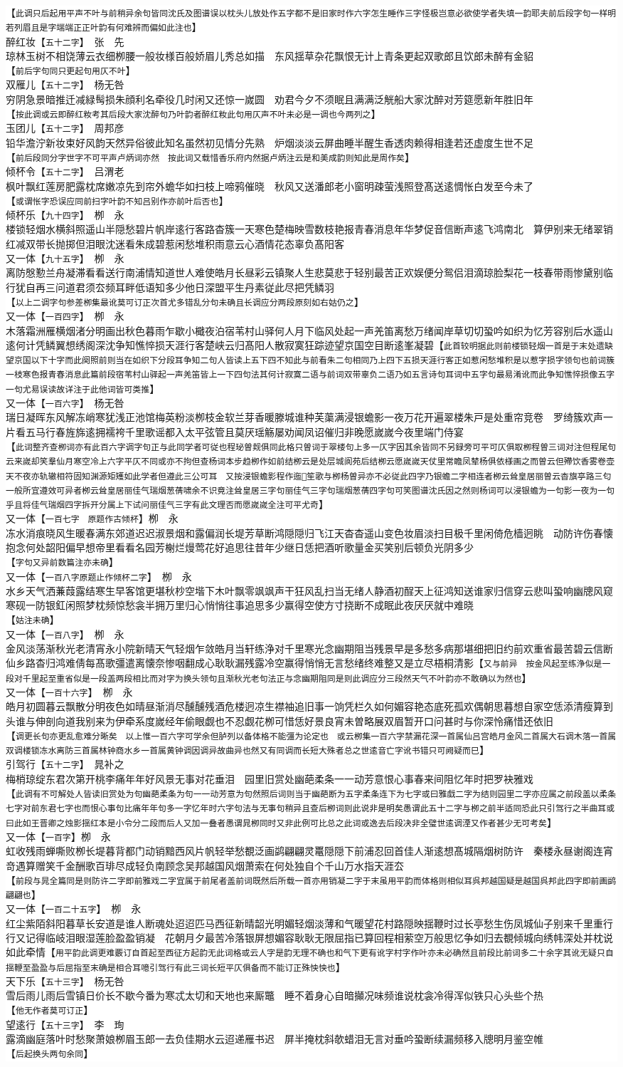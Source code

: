 【`此调只后起用平声不叶与前稍异余句皆同沈氏及图谱误以枕头儿放处作五字都不是旧家时作六字怎生睡作三字怪极岂意必欲使学者失填一韵耶夫前后段字句一样明若列眉且是字端端正正叶韵有何难辨而偏如此注也`】  
醉红妆【`五十二字`】　张　先  
琼林玉树不相饶薄云衣细栁腰一般妆様百般娇眉儿秀总如描　东风揺草杂花飘恨无计上青条更起双歌郎且饮郎未醉有金貂  
【`前后字句同只更起句用仄不叶`】  
双雁儿【`五十二字`】　杨无咎  
穷阴急景暗推迁减緑髩损朱顔利名牵役几时闲又还惊一嵗圆　劝君今夕不须眠且满满泛觥船大家沈醉对芳筵愿新年胜旧年  
【`按此调或云即醉红籹考其后段大家沈醉句乃叶韵者醉红籹此句用仄声不叶未必是一调也今两列之`】  
玉团儿【`五十二字`】　周邦彦  
铅华澹泞新妆束好风韵天然异俗彼此知名虽然初见情分先熟　炉烟淡淡云屏曲睡半醒生香透肉赖得相逢若还虚度生世不足  
【`前后段同分字世字不可平声卢炳词亦然　按此词又载惜香乐府内然据卢炳注云是和美成韵则知此是周作矣`】  
倾杯令【`五十二字`】　吕渭老  
枫叶飘红莲房肥露枕席嫩凉先到帘外蟾华如扫枝上啼鸦催晓　秋风又送潘郎老小窗明疎萤浅照登髙送逺惆怅白发至今未了  
【`或谓怅字恐误应同前扫字叶韵不知吕别作亦前叶后否也`】  
倾杯乐【`九十四字`】　栁　永  
楼锁轻烟水横斜照遥山半隠愁碧片帆岸逺行客路杳簇一天寒色楚梅映雪数枝艳报青春消息年华梦促音信断声逺飞鸿南北　算伊别来无绪翠销红减双带长抛掷但泪眼沈迷看朱成碧惹闲愁堆积雨意云心酒情花态辜负髙阳客  
又一体【`九十五字`】　栁　永  
离防慇懃兰舟凝滞看看送行南浦情知道世人难使皓月长昼彩云镇聚人生悲莫悲于轻别最苦正欢娱便分鸳侣泪滴琼脸梨花一枝春带雨惨黛别临行犹自再三问道君须厺频耳畔低语知多少他日深盟平生丹素従此尽把凭鳞羽  
【`以上二调字句参差栁集最讹莫可订正次首尤多错乱分句未确且长调应分两段原刻如右姑仍之`】  
又一体【`一百四字`】　栁　永  
木落霜洲雁横烟渚分明画出秋色暮雨乍歇小檝夜泊宿苇村山驿何人月下临风处起一声羌笛离愁万绪闻岸草切切蛩吟如织为忆芳容别后水遥山逺何计凭鳞翼想绣阁深沈争知憔悴损天涯行客楚峡云归髙阳人散寂寞狂踪迹望京国空目断逺峯凝碧【`此首较明据此则前楼锁轻烟一首是于末处遗缺望京国以下十字而此阕照前则当在如织下分段耳争知二句人皆读上五下四不知此与前看朱二句相同乃上四下五损天涯行客正如惹闲愁堆积是以惹字损字领句也前词簇一枝寒色报青春消息此篇前段宿苇村山驿起一声羌笛皆上一下四句法其何计寂寞二语与前词双带辜负二语乃如五言诗句耳词中五字句最易淆讹而此争知憔悴损像五字一句尤易误读故详注于此他词皆可类推`】  
又一体【`一百六字`】　杨无咎  
瑞日凝晖东风解冻峭寒犹浅正池馆梅英粉淡栁枝金软兰芽香暖滕城谁种芙蕖满浸银蟾影一夜万花开遍翠楼朱戸是处重帘竞卷　罗绮簇欢声一片看五马行春旌旆逺拥襦袴千里歌谣都入太平弦管且莫厌瑶觞屡劝闻凤诏催归非晚愿嵗嵗今夜里端门侍宴  
【`此词整齐查栁词亦有此百六字调字句正与此同学者可従也程珌曽觌俱同此格只曽词于翠楼句上多一仄字因其余皆同不另録旁可平可仄俱取栁程曽三词对注但程尾句云来嵗却笑羣仙月寒空冷上六字平仄不同或亦不拘但查杨词本步趋栁作如前结栁云是处层城阆苑后结栁云愿嵗嵗天仗里常瞻凤辇杨俱依様画之而曽云但殢饮香雾卷壶天不夜亦轨辙相符固知渊源矩矱如此学者但遵此三公可耳　又按浸银蟾影程作迤笙歌与栁杨曽异亦不必従此四字乃银蟾二字相连者栁云耸皇居丽曽云杳旗亭路三匂一般所宜遵效可异者栁云耸皇居丽佳气瑞烟葱蒨啸余不识竟注耸皇居三字句丽佳气三字句瑞烟葱蒨四字句可笑图谱沈氏因之然则杨词可以浸银蟾为一句影一夜为一句乎且将佳气瑞烟四字拆开分属上下试问丽佳气三字有此文理否而愿嵗嵗全注可平尤奇`】  
又一体【`一百七字　原题作古倾杯`】栁　永  
冻水消痕晓风生暖春满东郊道迟迟淑景烟和露偏润长堤芳草断鸿隠隠归飞江天杳杳遥山变色妆眉淡扫目极千里闲倚危樯迥眺　动防许伤春懐抱念何处韶阳偏早想帝里看看名园芳榭烂熳莺花好追思往昔年少继日恁把酒听歌量金买笑别后顿负光阴多少  
【`字句又异前数篇注亦未确`】  
又一体【`一百八字原题止作倾杯二字`】　栁　永  
水乡天气洒蒹葭露结寒生早客馆更堪秋杪空堦下木叶飘零飒飒声干狂风乱扫当无绪人静酒初酲天上征鸿知送谁家归信穿云悲叫蛩响幽牕风窥寒砚一防银釭闲照梦枕频惊愁衾半拥万里归心悄悄往事追思多少赢得空使方寸挠断不成眠此夜厌厌就中难晓  
【`姑注未确`】  
又一体【`一百八字`】　栁　永  
金风淡荡渐秋光老清宵永小院新晴天气轻烟乍敛皓月当轩练浄对千里寒光念幽期阻当残景早是多愁多病那堪细把旧约前欢重省最苦碧云信断仙乡路杳归鸿难倩每髙歌彊遣离懐奈惨咽翻成心耿耿漏残露冷空赢得悄悄无言愁绪终难整又是立尽梧桐清影【`又与前异　按金风起至练浄似是一段对千里起至重省似是一段盖两段相比而对字为换头领句且渐秋光老句法正与念幽期阻同是则此调应分三段然天气不叶韵亦不敢确以为然也`】  
又一体【`一百十六字`】　栁　永  
皓月初圆暮云飘散分明夜色如晴昼渐消尽醺醺残酒危楼迥凉生襟袖追旧事一饷凭栏久如何媚容艳态底死孤欢偶朝思暮想自家空恁添清瘦算到头谁与伸剖向道我别来为伊牵系度嵗经年偷眼觑也不忍觑花栁可惜恁好景良宵未曽略展双眉暂开口问甚时与你深怜痛惜还依旧  
【`调更长句亦更乱愈难分晰矣　以上惟一百六字可学余但胪列以备体格不能彊为论定也　或云栁集一百六字禁漏花深一首属仙吕宫皓月金风二首属大石调木落一首属双调楼锁冻水离防三首属林钟商水乡一首属黄钟调因调异故曲异也然又有同调而长短大殊者总之世逺音亡字讹书错只可阙疑而巳`】  
引驾行【`五十二字`】　晁补之  
梅梢琼绽东君次第开桃李痛年年好风景无事对花垂泪　园里旧赏处幽葩柔条一一动芳意恨心事春来间阻忆年时把罗袂雅戏  
【`此调有不可解处人皆读旧赏处为句幽葩柔条为句一一动芳意为句然照后词则当于幽葩断为五字柔条连下为七字或曰雅戱二字为结则园里二字亦应属之前段盖以柔条七字对前东君七字也而恨心事句比痛年年句多一字忆年时六字句法与无事句稍异且查后栁词则此说非是明矣愚谓此五十二字与栁之前半适同恐此只引驾行之半曲耳或曰此如王晋卿之烛影揺红本是小令分二段而后人又加一叠者愚谓晁栁同时又非此例可比总之此词或逸去后段决非全璧世逺调湮又作者甚少无可考矣`】  
又一体【`一百字`】栁　永  
虹收残雨蝉嘶败栁长堤暮背都门动销黯西风片帆轻举愁覩泛画鹢翩翩灵鼍隠隠下前浦忍回首佳人渐逺想髙城隔烟树防许　秦楼永昼谢阁连宵竒遇算赠笑千金酬歌百琲尽成轻负南顾念吴邦越国风烟萧索在何处独自个千山万水指天涯厺  
【`前段与晁全篇同是则防许二字即前雅戏二字宜属于前尾者盖前词既然后所载一首亦用销凝二字于末虽用平韵而体格则相似耳呉邦越国疑是越国呉邦此四字即前画鹢翩翩也`】  
又一体【`一百二十五字`】　栁　永  
红尘紫陌斜阳暮草长安道是谁人断魂处迢迢匹马西征新晴韶光明媚轻烟淡薄和气暖望花村路隠映揺鞭时过长亭愁生伤凤城仙子别来千里重行行又记得临岐泪眼湿莲脸盈盈销凝　花朝月夕最苦冷落银屏想媚容耿耿无限屈指已算回程相萦空万般思忆争如归去覩倾城向绣帏深处并枕说如此牵情【`用平韵此调更难覈订自首起至西征方起韵无此词格或云人字是韵无理不确也和气下更有讹字村字作叶亦未必确然且前段比前词多二十余字其讹无疑只自揺鞭至盈盈与后屈指至末确是相合耳噫引驾行有此三词长短平仄俱备而不能订正殊怏怏也`】  
天下乐【`五十三字`】　杨无咎  
雪后雨儿雨后雪镇日价长不歇今番为寒忒太切和天地也来厮鼈　睡不着身心自暗攧况味频谁说枕衾冷得浑似铁只心头些个热  
【`他无作者莫可订正`】  
望逺行【`五十三字`】　李　珣  
露滴幽庭落叶时愁聚萧娘栁眉玉郎一去负佳期水云迢递雁书迟　屏半掩枕斜欹蜡泪无言对垂吟蛩断续漏频移入牕明月鉴空帷  
【`后起换头两句余同`】  